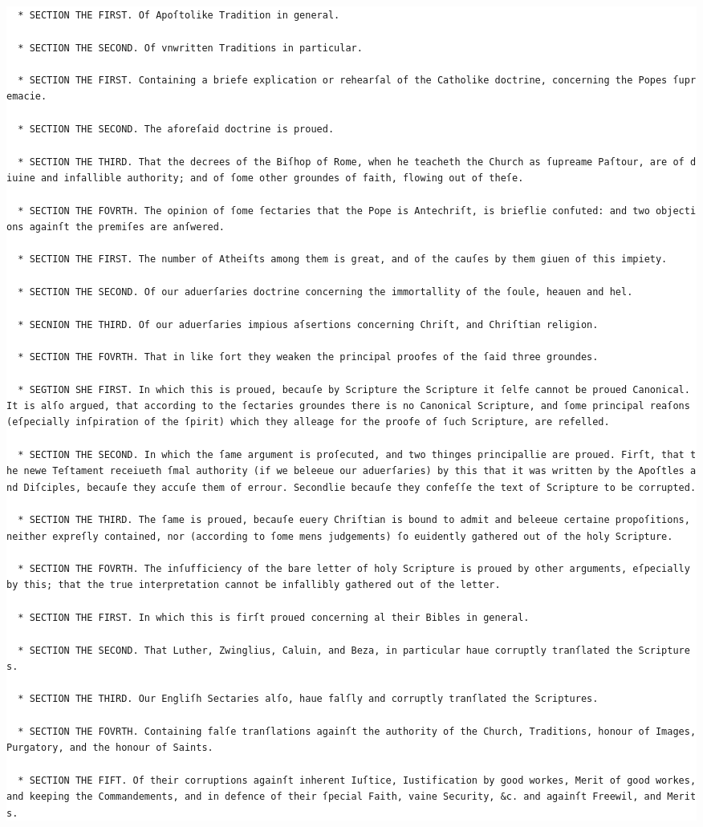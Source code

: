       * SECTION THE FIRST. Of Apoſtolike Tradition in general.

      * SECTION THE SECOND. Of vnwritten Traditions in particular.

      * SECTION THE FIRST. Containing a briefe explication or rehearſal of the Catholike doctrine, concerning the Popes ſupremacie.

      * SECTION THE SECOND. The aforeſaid doctrine is proued.

      * SECTION THE THIRD. That the decrees of the Biſhop of Rome, when he teacheth the Church as ſupreame Paſtour, are of diuine and infallible authority; and of ſome other groundes of faith, flowing out of theſe.

      * SECTION THE FOVRTH. The opinion of ſome ſectaries that the Pope is Antechriſt, is brieflie confuted: and two objections againſt the premiſes are anſwered.

      * SECTION THE FIRST. The number of Atheiſts among them is great, and of the cauſes by them giuen of this impiety.

      * SECTION THE SECOND. Of our aduerſaries doctrine concerning the immortallity of the ſoule, heauen and hel.

      * SECNION THE THIRD. Of our aduerſaries impious aſsertions concerning Chriſt, and Chriſtian religion.

      * SECTION THE FOVRTH. That in like ſort they weaken the principal proofes of the ſaid three groundes.

      * SEGTION SHE FIRST. In which this is proued, becauſe by Scripture the Scripture it ſelfe cannot be proued Canonical. It is alſo argued, that according to the ſectaries groundes there is no Canonical Scripture, and ſome principal reaſons (eſpecially inſpiration of the ſpirit) which they alleage for the proofe of ſuch Scripture, are refelled.

      * SECTION THE SECOND. In which the ſame argument is proſecuted, and two thinges principallie are proued. Firſt, that the newe Teſtament receiueth ſmal authority (if we beleeue our aduerſaries) by this that it was written by the Apoſtles and Diſciples, becauſe they accuſe them of errour. Secondlie becauſe they confeſſe the text of Scripture to be corrupted.

      * SECTION THE THIRD. The ſame is proued, becauſe euery Chriſtian is bound to admit and beleeue certaine propoſitions, neither expreſly contained, nor (according to ſome mens judgements) ſo euidently gathered out of the holy Scripture.

      * SECTION THE FOVRTH. The inſufficiency of the bare letter of holy Scripture is proued by other arguments, eſpecially by this; that the true interpretation cannot be infallibly gathered out of the letter.

      * SECTION THE FIRST. In which this is firſt proued concerning al their Bibles in general.

      * SECTION THE SECOND. That Luther, Zwinglius, Caluin, and Beza, in particular haue corruptly tranſlated the Scriptures.

      * SECTION THE THIRD. Our Engliſh Sectaries alſo, haue falſly and corruptly tranſlated the Scriptures.

      * SECTION THE FOVRTH. Containing falſe tranſlations againſt the authority of the Church, Traditions, honour of Images, Purgatory, and the honour of Saints.

      * SECTION THE FIFT. Of their corruptions againſt inherent Iuſtice, Iustification by good workes, Merit of good workes, and keeping the Commandements, and in defence of their ſpecial Faith, vaine Security, &c. and againſt Freewil, and Merits.
